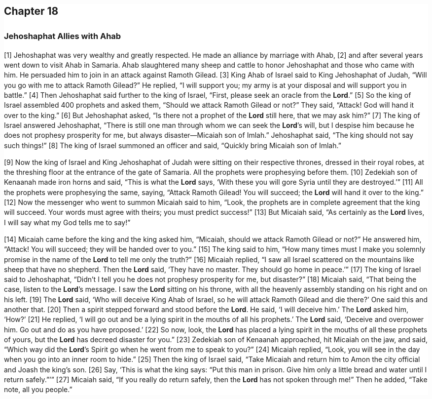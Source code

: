 ## Chapter 18

### Jehoshaphat Allies with Ahab

[1] Jehoshaphat was very wealthy and greatly respected. He made an alliance by marriage with Ahab,
[2] and after several years went down to visit Ahab in Samaria. Ahab slaughtered many sheep and cattle to honor Jehoshaphat and those who came with him. He persuaded him to join in an attack against Ramoth Gilead.
[3] King Ahab of Israel said to King Jehoshaphat of Judah, “Will you go with me to attack Ramoth Gilead?” He replied, “I will support you; my army is at your disposal and will support you in battle.”
[4] Then Jehoshaphat said further to the king of Israel, “First, please seek an oracle from the **Lord**.”
[5] So the king of Israel assembled 400 prophets and asked them, “Should we attack Ramoth Gilead or not?” They said, “Attack! God will hand it over to the king.”
[6] But Jehoshaphat asked, “Is there not a prophet of the **Lord** still here, that we may ask him?”
[7] The king of Israel answered Jehoshaphat, “There is still one man through whom we can seek the **Lord**’s will, but I despise him because he does not prophesy prosperity for me, but always disaster—Micaiah son of Imlah.” Jehoshaphat said, “The king should not say such things!”
[8] The king of Israel summoned an officer and said, “Quickly bring Micaiah son of Imlah.”

[9] Now the king of Israel and King Jehoshaphat of Judah were sitting on their respective thrones, dressed in their royal robes, at the threshing floor at the entrance of the gate of Samaria. All the prophets were prophesying before them.
[10] Zedekiah son of Kenaanah made iron horns and said, “This is what the **Lord** says, ‘With these you will gore Syria until they are destroyed.’”
[11] All the prophets were prophesying the same, saying, “Attack Ramoth Gilead! You will succeed; the **Lord** will hand it over to the king.”
[12] Now the messenger who went to summon Micaiah said to him, “Look, the prophets are in complete agreement that the king will succeed. Your words must agree with theirs; you must predict success!”
[13] But Micaiah said, “As certainly as the **Lord** lives, I will say what my God tells me to say!”

[14] Micaiah came before the king and the king asked him, “Micaiah, should we attack Ramoth Gilead or not?” He answered him, “Attack! You will succeed; they will be handed over to you.”
[15] The king said to him, “How many times must I make you solemnly promise in the name of the **Lord** to tell me only the truth?”
[16] Micaiah replied, “I saw all Israel scattered on the mountains like sheep that have no shepherd. Then the **Lord** said, ‘They have no master. They should go home in peace.’”
[17] The king of Israel said to Jehoshaphat, “Didn’t I tell you he does not prophesy prosperity for me, but disaster?”
[18] Micaiah said, “That being the case, listen to the **Lord**’s message. I saw the **Lord** sitting on his throne, with all the heavenly assembly standing on his right and on his left.
[19] The **Lord** said, ‘Who will deceive King Ahab of Israel, so he will attack Ramoth Gilead and die there?’ One said this and another that.
[20] Then a spirit stepped forward and stood before the **Lord**. He said, ‘I will deceive him.’ The **Lord** asked him, ‘How?’
[21] He replied, ‘I will go out and be a lying spirit in the mouths of all his prophets.’ The **Lord** said, ‘Deceive and overpower him. Go out and do as you have proposed.’
[22] So now, look, the **Lord** has placed a lying spirit in the mouths of all these prophets of yours, but the **Lord** has decreed disaster for you.”
[23] Zedekiah son of Kenaanah approached, hit Micaiah on the jaw, and said, “Which way did the **Lord**’s Spirit go when he went from me to speak to you?”
[24] Micaiah replied, “Look, you will see in the day when you go into an inner room to hide.”
[25] Then the king of Israel said, “Take Micaiah and return him to Amon the city official and Joash the king’s son.
[26] Say, ‘This is what the king says: “Put this man in prison. Give him only a little bread and water until I return safely.”’”
[27] Micaiah said, “If you really do return safely, then the **Lord** has not spoken through me!” Then he added, “Take note, all you people.”
